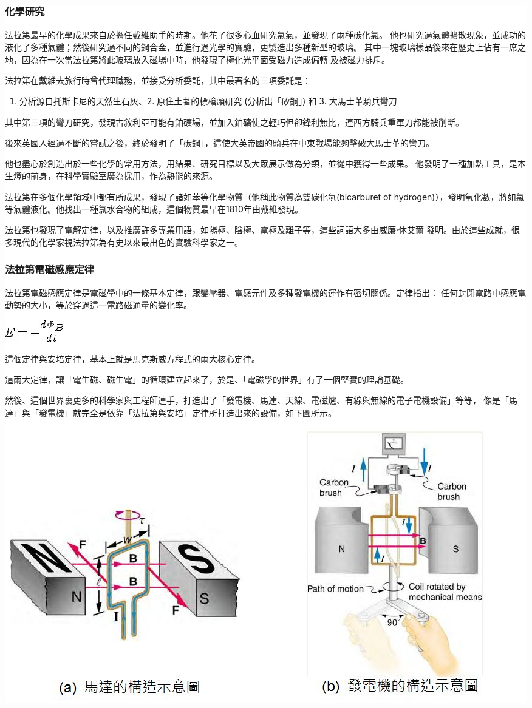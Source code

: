 ### 化學研究

法拉第最早的化學成果來自於擔任戴維助手的時期。他花了很多心血研究氯氣，並發現了兩種碳化氯。
他也研究過氣體擴散現象，並成功的液化了多種氣體；然後研究過不同的鋼合金，並進行過光學的實驗，更製造出多種新型的玻璃。
其中一塊玻璃樣品後來在歷史上佔有一席之地，因為在一次當法拉第將此玻璃放入磁場中時，他發現了極化光平面受磁力造成偏轉
及被磁力排斥。

法拉第在戴維去旅行時曾代理職務，並接受分析委託，其中最著名的三項委託是：

1. 分析源自托斯卡尼的天然生石灰、2. 原住土著的標槍頭研究 (分析出「矽鋼」) 和 3. 大馬士革騎兵彎刀

其中第三項的彎刀研究，發現古敘利亞可能有鉑礦場，並加入鉑礦使之輕巧但卻鋒利無比，連西方騎兵重軍刀都能被削斷。

後來英國人經過不斷的嘗試之後，終於發明了「碳鋼」，這使大英帝國的騎兵在中東戰場能夠擊破大馬士革的彎刀。

他也盡心於創造出於一些化學的常用方法，用結果、研究目標以及大眾展示做為分類，並從中獲得一些成果。
他發明了一種加熱工具，是本生燈的前身，在科學實驗室廣為採用，作為熱能的來源。

法拉第在多個化學領域中都有所成果，發現了諸如苯等化學物質（他稱此物質為雙碳化氫(bicarburet of hydrogen)），發明氧化數，將如氯等氣體液化。他找出一種氯水合物的組成，這個物質最早在1810年由戴維發現。

法拉第也發現了電解定律，以及推廣許多專業用語，如陽極、陰極、電極及離子等，這些詞語大多由威廉·休艾爾
發明。由於這些成就，很多現代的化學家視法拉第為有史以來最出色的實驗科學家之一。

### 法拉第電磁感應定律

法拉第電磁感應定律是電磁學中的一條基本定律，跟變壓器、電感元件及多種發電機的運作有密切關係。定律指出：
任何封閉電路中感應電動勢的大小，等於穿過這一電路磁通量的變化率。

 ![](../timg/345cf0d4c0e8.jpg) 

這個定律與安培定律，基本上就是馬克斯威方程式的兩大核心定律。

這兩大定律，讓「電生磁、磁生電」的循環建立起來了，於是、「電磁學的世界」有了一個堅實的理論基礎。

然後、這個世界裏更多的科學家與工程師連手，打造出了「發電機、馬達、天線、電磁爐、有線與無線的電子電機設備」等等，
像是「馬達」與「發電機」就完全是依靠「法拉第與安培」定律所打造出來的設備，如下圖所示。

![圖、馬達與發電機的構造與原理](../img/MotorEGenerator.jpg)
